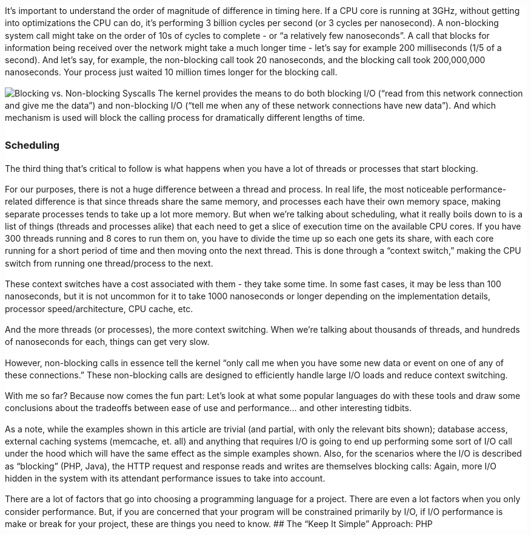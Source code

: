 It’s important to understand the order of magnitude of difference in timing here. If a CPU core is running at 3GHz, without getting into optimizations the CPU can do, it’s performing 3 billion cycles per second (or 3 cycles per nanosecond). A non-blocking system call might take on the order of 10s of cycles to complete - or “a relatively few nanoseconds”. A call that blocks for information being received over the network might take a much longer time - let’s say for example 200 milliseconds (1/5 of a second). And let’s say, for example, the non-blocking call took 20 nanoseconds, and the blocking call took 200,000,000 nanoseconds. Your process just waited 10 million times longer for the blocking call.

![Blocking vs. Non-blocking Syscalls](https://uploads.toptal.io/blog/image/123022/toptal-blog-image-1494484326798-0372c535867b3c829329692d3b8a1a21.jpg)
The kernel provides the means to do both blocking I/O (“read from this network connection and give me the data”) and non-blocking I/O (“tell me when any of these network connections have new data”). And which mechanism is used will block the calling process for dramatically different lengths of time.

### Scheduling

The third thing that’s critical to follow is what happens when you have a lot of threads or processes that start blocking.

For our purposes, there is not a huge difference between a thread and process. In real life, the most noticeable performance-related difference is that since threads share the same memory, and processes each have their own memory space, making separate processes tends to take up a lot more memory. But when we’re talking about scheduling, what it really boils down to is a list of things (threads and processes alike) that each need to get a slice of execution time on the available CPU cores. If you have 300 threads running and 8 cores to run them on, you have to divide the time up so each one gets its share, with each core running for a short period of time and then moving onto the next thread. This is done through a “context switch,” making the CPU switch from running one thread/process to the next.

These context switches have a cost associated with them - they take some time. In some fast cases, it may be less than 100 nanoseconds, but it is not uncommon for it to take 1000 nanoseconds or longer depending on the implementation details, processor speed/architecture, CPU cache, etc.

And the more threads (or processes), the more context switching. When we’re talking about thousands of threads, and hundreds of nanoseconds for each, things can get very slow.

However, non-blocking calls in essence tell the kernel “only call me when you have some new data or event on one of any of these connections.” These non-blocking calls are designed to efficiently handle large I/O loads and reduce context switching.

With me so far? Because now comes the fun part: Let’s look at what some popular languages do with these tools and draw some conclusions about the tradeoffs between ease of use and performance… and other interesting tidbits.

As a note, while the examples shown in this article are trivial (and partial, with only the relevant bits shown); database access, external caching systems (memcache, et. all) and anything that requires I/O is going to end up performing some sort of I/O call under the hood which will have the same effect as the simple examples shown. Also, for the scenarios where the I/O is described as “blocking” (PHP, Java), the HTTP request and response reads and writes are themselves blocking calls: Again, more I/O hidden in the system with its attendant performance issues to take into account.

There are a lot of factors that go into choosing a programming language for a project. There are even a lot factors when you only consider performance. But, if you are concerned that your program will be constrained primarily by I/O, if I/O performance is make or break for your project, these are things you need to know. ## The “Keep It Simple” Approach: PHP
